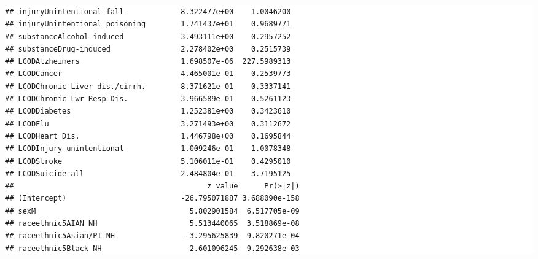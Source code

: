     ## injuryUnintentional fall             8.322477e+00    1.0046200
    ## injuryUnintentional poisoning        1.741437e+01    0.9689771
    ## substanceAlcohol-induced             3.493111e+00    0.2957252
    ## substanceDrug-induced                2.278402e+00    0.2515739
    ## LCODAlzheimers                       1.698507e-06  227.5989313
    ## LCODCancer                           4.465001e-01    0.2539773
    ## LCODChronic Liver dis./cirrh.        8.371621e-01    0.3337141
    ## LCODChronic Lwr Resp Dis.            3.966589e-01    0.5261123
    ## LCODDiabetes                         1.252381e+00    0.3423610
    ## LCODFlu                              3.271493e+00    0.3112672
    ## LCODHeart Dis.                       1.446798e+00    0.1695844
    ## LCODInjury-unintentional             1.009246e-01    1.0078348
    ## LCODStroke                           5.106011e-01    0.4295010
    ## LCODSuicide-all                      2.484804e-01    3.7195125
    ##                                            z value      Pr(>|z|)
    ## (Intercept)                          -26.795071887 3.688090e-158
    ## sexM                                   5.802901584  6.517705e-09
    ## raceethnic5AIAN NH                     5.513440065  3.518869e-08
    ## raceethnic5Asian/PI NH                -3.295625839  9.820271e-04
    ## raceethnic5Black NH                    2.601096245  9.292638e-03